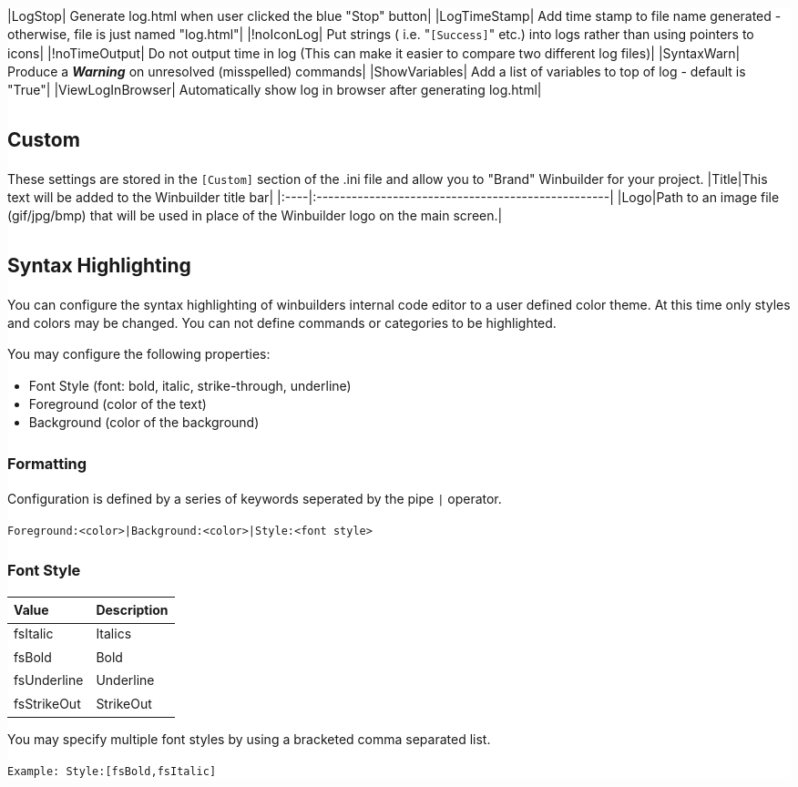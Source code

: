 |LogStop| Generate log.html when user clicked the blue "Stop" button|
|LogTimeStamp| Add time stamp to file name generated - otherwise, file is just named "log.html"|
|!noIconLog| Put strings ( i.e. "`[Success]`" etc.) into logs rather than using pointers to icons|
|!noTimeOutput| Do not output time in log (This can make it easier to compare two different log files)|
|SyntaxWarn| Produce a **_Warning_** on unresolved (misspelled) commands|
|ShowVariables| Add a list of variables to top of log - default is "True"|
|ViewLogInBrowser| Automatically show log in browser after generating log.html|

## Custom ##
These settings are stored in the `[Custom]` section of the .ini file and allow you to "Brand" Winbuilder for your project.
|Title|This text will be added to the Winbuilder title bar|
|:----|:--------------------------------------------------|
|Logo|Path to an image file (gif/jpg/bmp) that will be used in place of the Winbuilder logo on the main screen.|

## Syntax Highlighting ##
You can configure the syntax highlighting of winbuilders internal code editor to a user defined color theme. At this time only styles and colors may be changed. You can not define commands or categories to be highlighted.

You may configure the following properties:
  * Font Style (font: bold, italic, strike-through, underline)
  * Foreground (color of the text)
  * Background (color of the background)

### Formatting ###
Configuration is defined by a series of keywords seperated by the pipe `|` operator.

```
Foreground:<color>|Background:<color>|Style:<font style>
```

### Font Style ###
| **Value** | **Description** |
|:----------|:----------------|
|fsItalic|Italics|
|fsBold|Bold|
|fsUnderline|Underline|
|fsStrikeOut|StrikeOut|

You may specify multiple font styles by using a bracketed comma separated list.

```
Example: Style:[fsBold,fsItalic]
```
